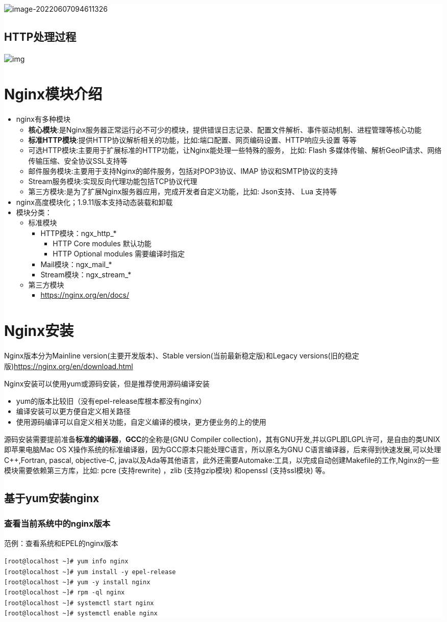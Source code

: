 ![image-20220607094611326](https://img.picgo.net/2024/04/17/image-202206070946113268e2ebbfcab9e7cbc.png)

## HTTP处理过程

![img](https://img.picgo.net/2024/04/17/GttzG0Hcs2YatKIt44aca0b018a55268.png)

# Nginx模块介绍

- nginx有多种模块
  - **核心模块**:是Nginx服务器正常运行必不可少的模块，提供错误日志记录、配置文件解析、事件驱动机制、进程管理等核心功能
  - **标准HTTP模块**:提供HTTP协议解析相关的功能，比如:端口配置、网页编码设置、HTTP响应头设置 等等
  - 可选HTTP模块:主要用于扩展标准的HTTP功能，让Nginx能处理一些特殊的服务， 比如: Flash 多媒体传输、解析GeolP请求、网络传输压缩、安全协议SSL支持等
  - 邮件服务模块:主要用于支持Nginx的邮件服务，包括对POP3协议、IMAP 协议和SMTP协议的支持
  - Stream服务模块:实现反向代理功能包括TCP协议代理
  - 第三方模块:是为了扩展Nginx服务器应用，完成开发者自定义功能，比如: Json支持、 Lua 支持等
- nginx高度模块化；1.9.11版本支持动态装载和卸载
- 模块分类：
  - 标准模块
    - HTTP模块：ngx_http_*
      - HTTP Core modules 默认功能
      - HTTP Optional modules 需要编译时指定
    - Mail模块：ngx_mail_*
    - Stream模块：ngx_stream_*
  - 第三方模块
    - https://nginx.org/en/docs/

# Nginx安装

Nginx版本分为Mainline version(主要开发版本)、Stable version(当前最新稳定版)和Legacy versions(旧的稳定版)https://nginx.org/en/download.html

Nginx安装可以使用yum或源码安装，但是推荐使用源码编译安装

- yum的版本比较旧（没有epel-release库根本都没有nginx）
- 编译安装可以更方便自定义相关路径
- 使用源码编译可以自定义相关功能，自定义编译的模块，更方便业务的上的使用

源码安装需要提前准备**标准的编译器**，**GCC**的全称是(GNU Compiler collection)，其有GNU开发,并以GPL即LGPL许可，是自由的类UNIX即苹果电脑Mac OS X操作系统的标准编译器，因为GCC原本只能处理C语言，所以原名为GNU C语言编译器，后来得到快速发展,可以处理C++,Fortran, pascal, objective-C, java以及Ada等其他语言，此外还需要Automake:工具，以完成自动创建Makefile的工作,Nginx的一些模块需要依赖第三方库，比如: pcre (支持rewrite) ，zlib (支持gzip模块) 和openssI (支持ssI模块) 等。

## 基于yum安装nginx

### 查看当前系统中的nginx版本

范例：查看系统和EPEL的nginx版本

```shell
[root@localhost ~]# yum info nginx
[root@localhost ~]# yum install -y epel-release
[root@localhost ~]# yum -y install nginx
[root@localhost ~]# rpm -ql nginx
[root@localhost ~]# systemctl start nginx
[root@localhost ~]# systemctl enable nginx
```
